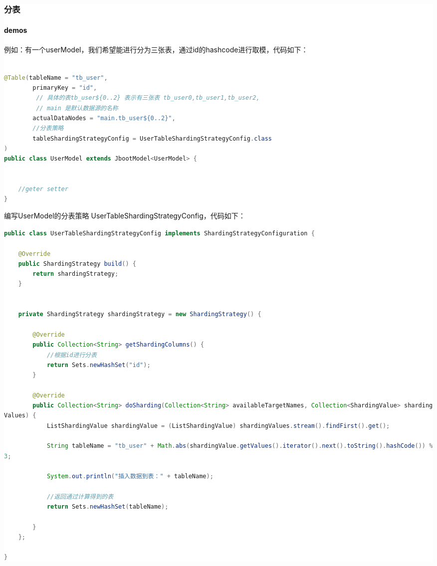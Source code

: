 
### 分表




#### demos

例如：有一个userModel，我们希望能进行分为三张表，通过id的hashcode进行取模，代码如下：


```java

@Table(tableName = "tb_user",
        primaryKey = "id",
         // 具体的表tb_user${0..2} 表示有三张表 tb_user0,tb_user1,tb_user2,
         // main 是默认数据源的名称
        actualDataNodes = "main.tb_user${0..2}",
        //分表策略
        tableShardingStrategyConfig = UserTableShardingStrategyConfig.class 
)
public class UserModel extends JbootModel<UserModel> {


    //geter setter
}

```

编写UserModel的分表策略  UserTableShardingStrategyConfig，代码如下：

```java
public class UserTableShardingStrategyConfig implements ShardingStrategyConfiguration {

    @Override
    public ShardingStrategy build() {
        return shardingStrategy;
    }


    private ShardingStrategy shardingStrategy = new ShardingStrategy() {

        @Override
        public Collection<String> getShardingColumns() {
            //根据id进行分表
            return Sets.newHashSet("id");
        }

        @Override
        public Collection<String> doSharding(Collection<String> availableTargetNames, Collection<ShardingValue> shardingValues) {
            ListShardingValue shardingValue = (ListShardingValue) shardingValues.stream().findFirst().get();

            String tableName = "tb_user" + Math.abs(shardingValue.getValues().iterator().next().toString().hashCode()) % 3;

            System.out.println("插入数据到表：" + tableName);

            //返回通过计算得到的表
            return Sets.newHashSet(tableName);

        }
    };

}
```
